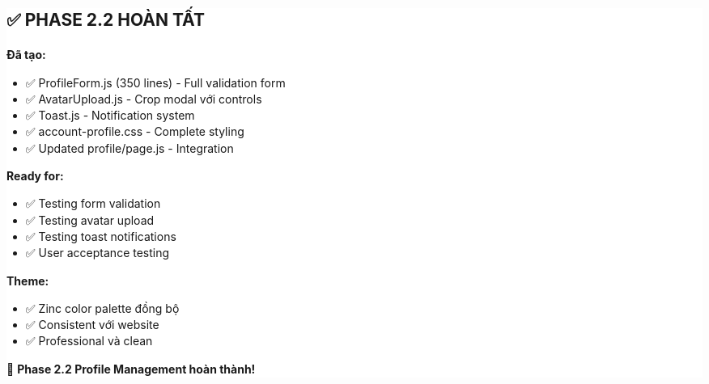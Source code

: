 
## ✅ PHASE 2.2 HOÀN TẤT

**Đã tạo:**
- ✅ ProfileForm.js (350 lines) - Full validation form
- ✅ AvatarUpload.js - Crop modal với controls
- ✅ Toast.js - Notification system
- ✅ account-profile.css - Complete styling
- ✅ Updated profile/page.js - Integration

**Ready for:**
- ✅ Testing form validation
- ✅ Testing avatar upload
- ✅ Testing toast notifications
- ✅ User acceptance testing

**Theme:**
- ✅ Zinc color palette đồng bộ
- ✅ Consistent với website
- ✅ Professional và clean

🎉 **Phase 2.2 Profile Management hoàn thành!**
